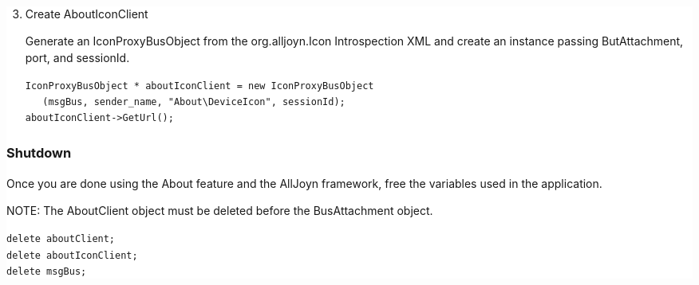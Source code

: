 3. Create AboutIconClient

   Generate an IconProxyBusObject from the org.alljoyn.Icon 
   Introspection XML and create an instance passing 
   ButAttachment, port, and sessionId.

   ```
   IconProxyBusObject * aboutIconClient = new IconProxyBusObject
      (msgBus, sender_name, "About\DeviceIcon", sessionId);
   aboutIconClient->GetUrl();
   ```

### Shutdown

Once you are done using the About feature and the AllJoyn 
framework, free the variables used in the application.

NOTE: The AboutClient object must be deleted before the 
BusAttachment object.

```
delete aboutClient; 
delete aboutIconClient; 
delete msgBus;
```

[create-propertystore-implementation]: #create-a-propertystore-implementation
[set-up-alljoyn-framework]: #setting-up-the-alljoyn-framework
[about-interface-definition]: /learn/core/about-announcement/interface